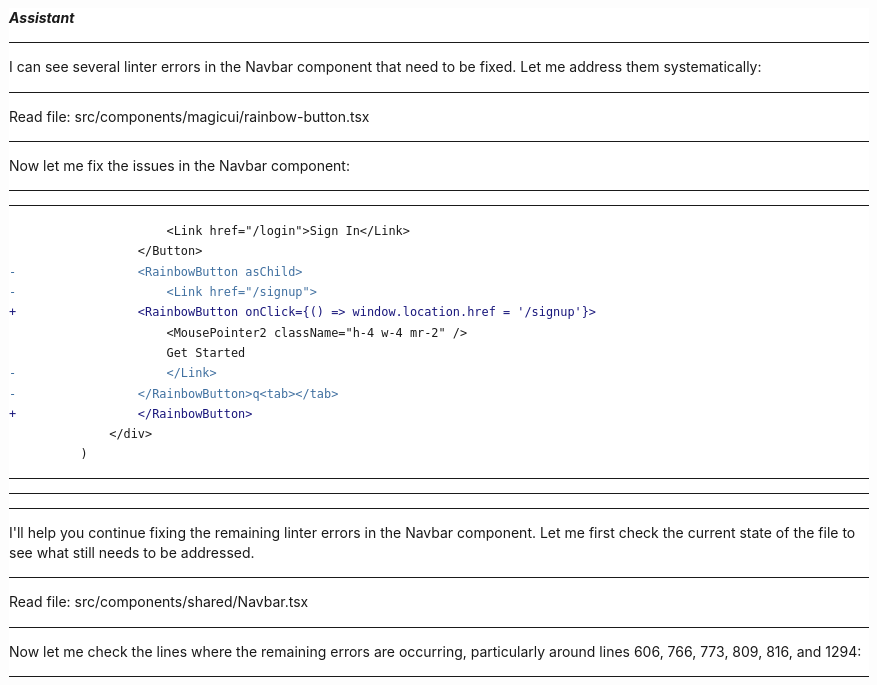 
_**Assistant**_



---

I can see several linter errors in the Navbar component that need to be fixed. Let me address them systematically:

---

Read file: src/components/magicui/rainbow-button.tsx

---

Now let me fix the issues in the Navbar component:

---



---

```diff
                      <Link href="/login">Sign In</Link>
                  </Button>
-                 <RainbowButton asChild>
-                     <Link href="/signup">
+                 <RainbowButton onClick={() => window.location.href = '/signup'}>
                      <MousePointer2 className="h-4 w-4 mr-2" />
                      Get Started
-                     </Link>
-                 </RainbowButton>q<tab></tab>
+                 </RainbowButton>
              </div>
          )
```

---



---



---

I'll help you continue fixing the remaining linter errors in the Navbar component. Let me first check the current state of the file to see what still needs to be addressed.

---

Read file: src/components/shared/Navbar.tsx

---

Now let me check the lines where the remaining errors are occurring, particularly around lines 606, 766, 773, 809, 816, and 1294:

---
